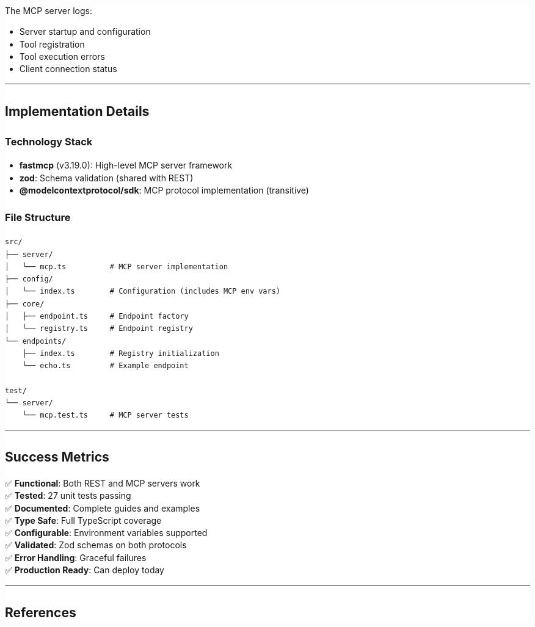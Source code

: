 The MCP server logs:
- Server startup and configuration
- Tool registration
- Tool execution errors
- Client connection status

---

## Implementation Details

### Technology Stack

- **fastmcp** (v3.19.0): High-level MCP server framework
- **zod**: Schema validation (shared with REST)
- **@modelcontextprotocol/sdk**: MCP protocol implementation (transitive)

### File Structure

```
src/
├── server/
│   └── mcp.ts          # MCP server implementation
├── config/
│   └── index.ts        # Configuration (includes MCP env vars)
├── core/
│   ├── endpoint.ts     # Endpoint factory
│   └── registry.ts     # Endpoint registry
└── endpoints/
    ├── index.ts        # Registry initialization
    └── echo.ts         # Example endpoint

test/
└── server/
    └── mcp.test.ts     # MCP server tests
```

---

## Success Metrics

✅ **Functional**: Both REST and MCP servers work  
✅ **Tested**: 27 unit tests passing  
✅ **Documented**: Complete guides and examples  
✅ **Type Safe**: Full TypeScript coverage  
✅ **Configurable**: Environment variables supported  
✅ **Validated**: Zod schemas on both protocols  
✅ **Error Handling**: Graceful failures  
✅ **Production Ready**: Can deploy today  

---

## References
